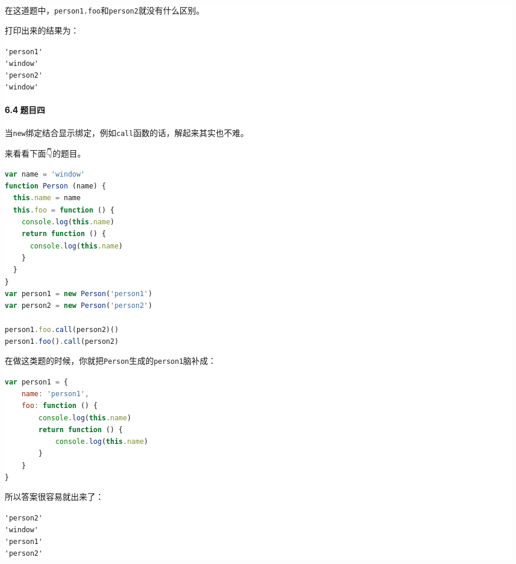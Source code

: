 在这道题中，`person1.foo`和`person2`就没有什么区别。

打印出来的结果为：

```
'person1'
'window'
'person2'
'window'
```



#### 6.4 题目四

当`new`绑定结合显示绑定，例如`call`函数的话，解起来其实也不难。

来看看下面👇的题目。

```javascript
var name = 'window'
function Person (name) {
  this.name = name
  this.foo = function () {
    console.log(this.name)
    return function () {
      console.log(this.name)
    }
  }
}
var person1 = new Person('person1')
var person2 = new Person('person2')

person1.foo.call(person2)()
person1.foo().call(person2)
```

在做这类题的时候，你就把`Person`生成的`person1`脑补成：

```javascript
var person1 = {
	name: 'person1',
	foo: function () {
		console.log(this.name)
		return function () {
			console.log(this.name)
		}
	}
}
```

所以答案很容易就出来了：

```
'person2'
'window'
'person1'
'person2'
```
